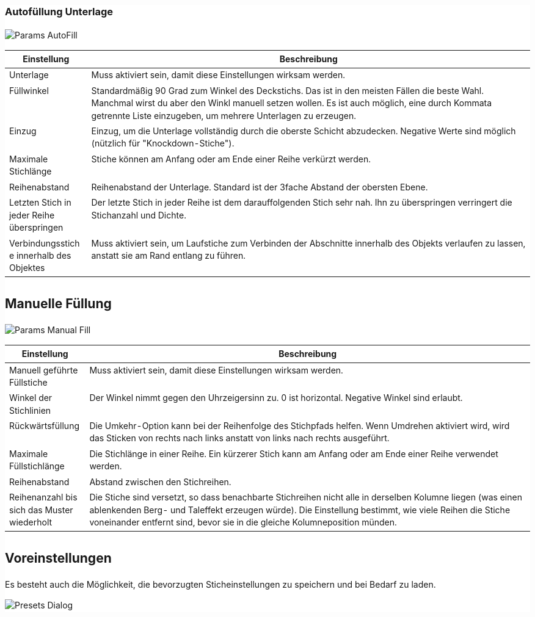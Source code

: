 ### Autofüllung Unterlage

![Params AutoFill](/assets/images/docs/de/params-autofill-underlay.jpg)

Einstellung|Beschreibung
---|---
Unterlage  | Muss aktiviert sein, damit diese Einstellungen wirksam werden.
Füllwinkel | Standardmäßig 90 Grad zum Winkel des Deckstichs. Das ist in den meisten Fällen die beste Wahl. Manchmal wirst du aber den Winkl manuell setzen wollen. Es ist auch möglich, eine durch Kommata getrennte Liste einzugeben, um mehrere Unterlagen zu erzeugen.
Einzug     | Einzug, um die Unterlage vollständig durch die oberste Schicht abzudecken. Negative Werte sind möglich (nützlich für "Knockdown-Stiche").
Maximale Stichlänge | Stiche können am Anfang oder am Ende einer Reihe verkürzt werden.
Reihenabstand | Reihenabstand der Unterlage. Standard ist der 3fache Abstand der obersten Ebene.
Letzten Stich in jeder Reihe überspringen | Der letzte Stich in jeder Reihe ist dem darauffolgenden Stich sehr nah. Ihn zu überspringen verringert die Stichanzahl und Dichte.
Verbindungsstiche innerhalb des Objektes|Muss aktiviert sein, um Laufstiche zum Verbinden der Abschnitte innerhalb des Objekts verlaufen zu lassen, anstatt sie am Rand entlang zu führen.

## Manuelle Füllung

![Params Manual Fill](/assets/images/docs/de/params-manualfill.jpg)

Einstellung|Beschreibung
---|---
Manuell geführte Füllstiche | Muss aktiviert sein, damit diese Einstellungen wirksam werden.
Winkel der Stichlinien      | Der Winkel nimmt gegen den Uhrzeigersinn zu. 0 ist horizontal. Negative Winkel sind erlaubt.
Rückwärtsfüllung            | Die Umkehr-Option kann bei der Reihenfolge des Stichpfads helfen. Wenn Umdrehen aktiviert wird, wird das Sticken von rechts nach links anstatt von links nach rechts ausgeführt.
Maximale Füllstichlänge     | Die Stichlänge in einer Reihe. Ein kürzerer Stich kann am Anfang oder am Ende einer Reihe verwendet werden.
Reihenabstand               | Abstand zwischen den Stichreihen.
Reihenanzahl bis sich das Muster wiederholt | Die Stiche sind versetzt, so dass benachbarte Stichreihen nicht alle in derselben Kolumne liegen (was einen ablenkenden Berg- und Taleffekt erzeugen würde). Die Einstellung bestimmt, wie viele Reihen die Stiche voneinander entfernt sind, bevor sie in die gleiche Kolumneposition münden.

## Voreinstellungen

Es besteht auch die Möglichkeit, die bevorzugten Sticheinstellungen zu speichern und bei Bedarf zu laden.

![Presets Dialog](/assets/images/docs/de/params-presets.jpg)

